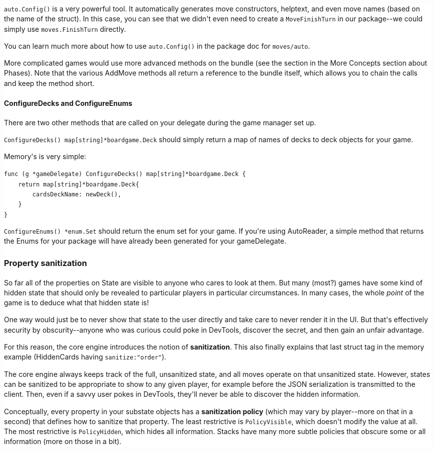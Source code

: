 `auto.Config()` is a very powerful tool. It automatically generates move constructors, helptext, and even move names (based on the name of the struct). In this case, you can see that we didn't even need to create a `MoveFinishTurn` in our package--we could simply use `moves.FinishTurn` directly.

You can learn much more about how to use `auto.Config()` in the package doc for `moves/auto`.

More complicated games would use more advanced methods on the bundle (see the
section in the More Concepts section about Phases). Note that the various
AddMove methods all return a reference to the bundle itself, which allows you
to chain the calls and keep the method short.

#### ConfigureDecks and ConfigureEnums

There are two other methods that are called on your delegate during the game manager set up.

`ConfigureDecks() map[string]*boardgame.Deck` should simply return a map of names of decks to deck objects for your game.

Memory's is very simple:

```
func (g *gameDelegate) ConfigureDecks() map[string]*boardgame.Deck {
	return map[string]*boardgame.Deck{
		cardsDeckName: newDeck(),
	}
}
```

`ConfigureEnums() *enum.Set` should return the enum set for your game. If you're using AutoReader, a simple method that returns the Enums for your package will have already been generated for your gameDelegate.

### Property sanitization

So far all of the properties on State are visible to anyone who cares to look at them. But many (most?) games have some kind of hidden state that should only be revealed to particular players in particular circumstances. In many cases, the whole *point* of the game is to deduce what that hidden state is!

One way would just be to never show that state to the user directly and take care to never render it in the UI. But that's effectively security by obscurity--anyone who was curious could poke in DevTools, discover the secret, and then gain an unfair advantage.

For this reason, the core engine introduces the notion of **sanitization**. This also finally explains that last struct tag in the memory example (HiddenCards having `sanitize:"order"`).

The core engine always keeps track of the full, unsanitized state, and all moves operate on that unsanitized state. However, states can be sanitized to be appropriate to show to any given player, for example before the JSON serialization is transmitted to the client. Then, even if a savvy user pokes in DevTools, they'll never be able to discover the hidden information.

Conceptually, every property in your substate objects has a **sanitization policy** (which may vary by player--more on that in a second) that defines how to sanitize that property. The least restrictive is `PolicyVisible`, which doesn't modify the value at all. The most restrictive is `PolicyHidden`, which hides all information. Stacks have many more subtle policies that obscure some or all information (more on those in a bit).
